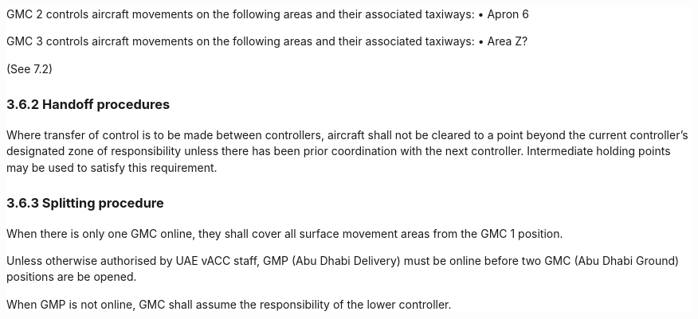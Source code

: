 GMC 2 controls aircraft movements on the following areas and their associated taxiways:
• Apron 6

GMC 3 controls aircraft movements on the following areas and their associated taxiways:
• Area Z?

(See 7.2)

### 3.6.2 Handoff procedures
Where transfer of control is to be made between controllers, aircraft shall not be cleared to a point beyond the current controller’s designated zone of responsibility unless there has been prior coordination with the next controller.
Intermediate holding points may be used to satisfy this requirement.

### 3.6.3 Splitting procedure
When there is only one GMC online, they shall cover all surface movement areas from the GMC 1 position.

Unless otherwise authorised by UAE vACC staff, GMP (Abu Dhabi Delivery) must be online before two GMC (Abu Dhabi Ground) positions are be opened.

When GMP is not online, GMC shall assume the responsibility of the lower controller.
